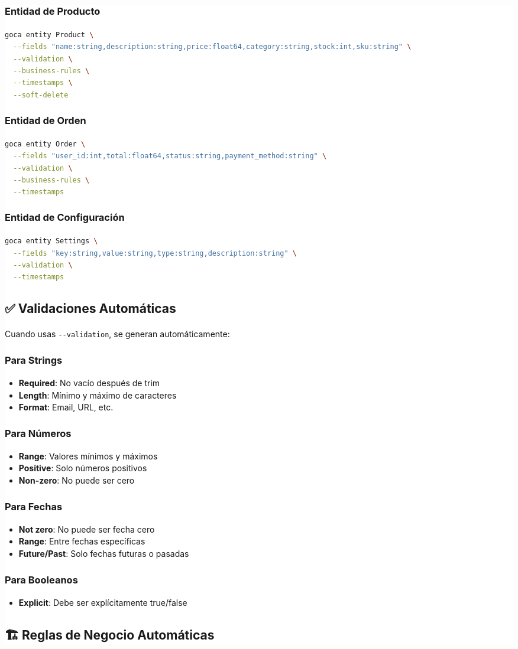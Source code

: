 ### Entidad de Producto
```bash
goca entity Product \
  --fields "name:string,description:string,price:float64,category:string,stock:int,sku:string" \
  --validation \
  --business-rules \
  --timestamps \
  --soft-delete
```

### Entidad de Orden
```bash
goca entity Order \
  --fields "user_id:int,total:float64,status:string,payment_method:string" \
  --validation \
  --business-rules \
  --timestamps
```

### Entidad de Configuración
```bash
goca entity Settings \
  --fields "key:string,value:string,type:string,description:string" \
  --validation \
  --timestamps
```

## ✅ Validaciones Automáticas

Cuando usas `--validation`, se generan automáticamente:

### Para Strings
- **Required**: No vacío después de trim
- **Length**: Mínimo y máximo de caracteres
- **Format**: Email, URL, etc.

### Para Números
- **Range**: Valores mínimos y máximos
- **Positive**: Solo números positivos
- **Non-zero**: No puede ser cero

### Para Fechas
- **Not zero**: No puede ser fecha cero
- **Range**: Entre fechas específicas
- **Future/Past**: Solo fechas futuras o pasadas

### Para Booleanos
- **Explicit**: Debe ser explícitamente true/false

## 🏗️ Reglas de Negocio Automáticas
